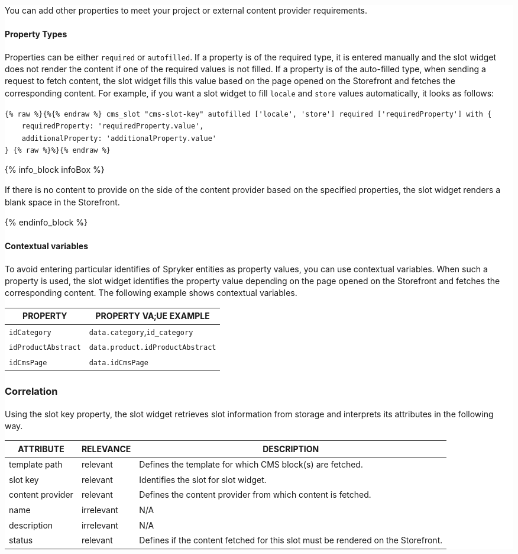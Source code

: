 You can add other properties to meet your project or external content provider requirements.

#### Property Types
Properties can be either `required` or `autofilled`. If a property is of the required type, it is entered manually and the slot widget does not render the content if one of the required values is not filled. If a property is of the auto-filled type, when sending a request to fetch content, the slot widget fills this value based on the page opened on the Storefront and fetches the corresponding content. For example, if you want a slot widget to fill `locale` and `store` values automatically, it looks as follows:

```twig
{% raw %}{%{% endraw %} cms_slot "cms-slot-key" autofilled ['locale', 'store'] required ['requiredProperty'] with {
    requiredProperty: 'requiredProperty.value',
    additionalProperty: 'additionalProperty.value'
} {% raw %}%}{% endraw %}
```

{% info_block infoBox %}

If there is no content to provide on the side of the content provider based on the specified properties, the slot widget renders a blank space in the Storefront.

{% endinfo_block %}

#### Contextual variables
To avoid entering particular identifies of Spryker entities as property values, you can use contextual variables. When such a property is used, the slot widget identifies the property value depending on the page opened on the Storefront and fetches the corresponding content. The following example shows contextual variables.

| PROPERTY | PROPERTY VA;UE EXAMPLE |
| --- | --- |
| `idCategory` | `data.category`,`id_category` |
| `idProductAbstract` | `data.product.idProductAbstract` |
| `idCmsPage` | `data.idCmsPage` |

### Correlation
Using the slot key property, the slot widget retrieves slot information from storage and interprets its attributes in the following way.

| ATTRIBUTE | RELEVANCE | DESCRIPTION |
| --- | --- | --- |
| template path | relevant | Defines the template for which CMS block(s) are fetched. |
| slot key | relevant | Identifies the slot for slot widget. |
| content provider | relevant | Defines the content provider from which content is fetched. |
| name | irrelevant | N/A |
| description | irrelevant | N/A |
| status | relevant | Defines if the content fetched for this slot must be rendered on the Storefront. |
